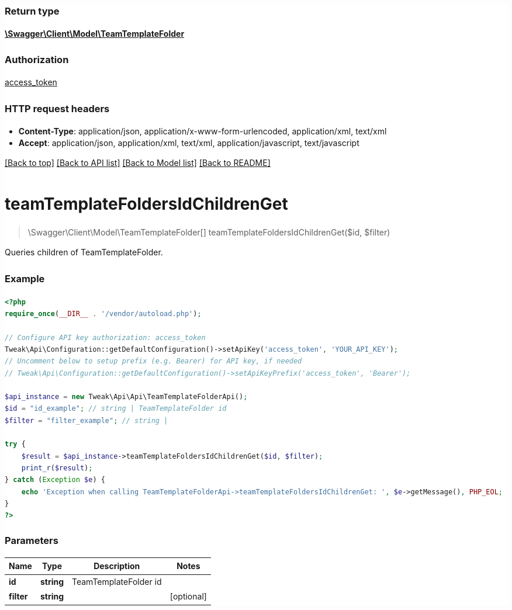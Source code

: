 ### Return type

[**\Swagger\Client\Model\TeamTemplateFolder**](../Model/TeamTemplateFolder.md)

### Authorization

[access_token](../../README.md#access_token)

### HTTP request headers

 - **Content-Type**: application/json, application/x-www-form-urlencoded, application/xml, text/xml
 - **Accept**: application/json, application/xml, text/xml, application/javascript, text/javascript

[[Back to top]](#) [[Back to API list]](../../README.md#documentation-for-api-endpoints) [[Back to Model list]](../../README.md#documentation-for-models) [[Back to README]](../../README.md)

# **teamTemplateFoldersIdChildrenGet**
> \Swagger\Client\Model\TeamTemplateFolder[] teamTemplateFoldersIdChildrenGet($id, $filter)

Queries children of TeamTemplateFolder.

### Example
```php
<?php
require_once(__DIR__ . '/vendor/autoload.php');

// Configure API key authorization: access_token
Tweak\Api\Configuration::getDefaultConfiguration()->setApiKey('access_token', 'YOUR_API_KEY');
// Uncomment below to setup prefix (e.g. Bearer) for API key, if needed
// Tweak\Api\Configuration::getDefaultConfiguration()->setApiKeyPrefix('access_token', 'Bearer');

$api_instance = new Tweak\Api\Api\TeamTemplateFolderApi();
$id = "id_example"; // string | TeamTemplateFolder id
$filter = "filter_example"; // string | 

try {
    $result = $api_instance->teamTemplateFoldersIdChildrenGet($id, $filter);
    print_r($result);
} catch (Exception $e) {
    echo 'Exception when calling TeamTemplateFolderApi->teamTemplateFoldersIdChildrenGet: ', $e->getMessage(), PHP_EOL;
}
?>
```

### Parameters

Name | Type | Description  | Notes
------------- | ------------- | ------------- | -------------
 **id** | **string**| TeamTemplateFolder id |
 **filter** | **string**|  | [optional]
